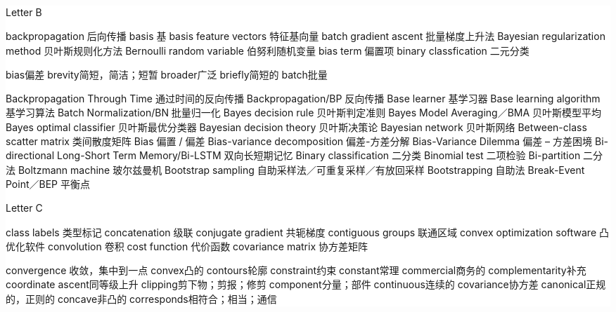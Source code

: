 Letter B

backpropagation 后向传播 
basis 基 
basis feature vectors 特征基向量 
batch gradient ascent 批量梯度上升法 
Bayesian regularization method 贝叶斯规则化方法 
Bernoulli random variable 伯努利随机变量 
bias term 偏置项 
binary classfication 二元分类 

bias偏差 
brevity简短，简洁；短暂 
broader广泛 
briefly简短的 
batch批量

Backpropagation Through Time 通过时间的反向传播 
Backpropagation/BP 反向传播 
Base learner 基学习器 
Base learning algorithm 基学习算法 
Batch Normalization/BN 批量归一化 
Bayes decision rule 贝叶斯判定准则 
Bayes Model Averaging／BMA 贝叶斯模型平均 
Bayes optimal classifier 贝叶斯最优分类器 
Bayesian decision theory 贝叶斯决策论 
Bayesian network 贝叶斯网络 
Between-class scatter matrix 类间散度矩阵 
Bias 偏置 / 偏差 
Bias-variance decomposition 偏差-方差分解 
Bias-Variance Dilemma 偏差 – 方差困境 
Bi-directional Long-Short Term Memory/Bi-LSTM 双向长短期记忆 
Binary classification 二分类 
Binomial test 二项检验 
Bi-partition 二分法 
Boltzmann machine 玻尔兹曼机 
Bootstrap sampling 自助采样法／可重复采样／有放回采样 
Bootstrapping 自助法 
Break-Event Point／BEP 平衡点

Letter C

class labels 类型标记 
concatenation 级联 
conjugate gradient 共轭梯度 
contiguous groups 联通区域 
convex optimization software 凸优化软件 
convolution 卷积 
cost function 代价函数 
covariance matrix 协方差矩阵 

convergence 收敛，集中到一点 
convex凸的 
contours轮廓 
constraint约束 
constant常理 
commercial商务的 
complementarity补充 
coordinate ascent同等级上升 
clipping剪下物；剪报；修剪 
component分量；部件 
continuous连续的 
covariance协方差 
canonical正规的，正则的 
concave非凸的 
corresponds相符合；相当；通信 